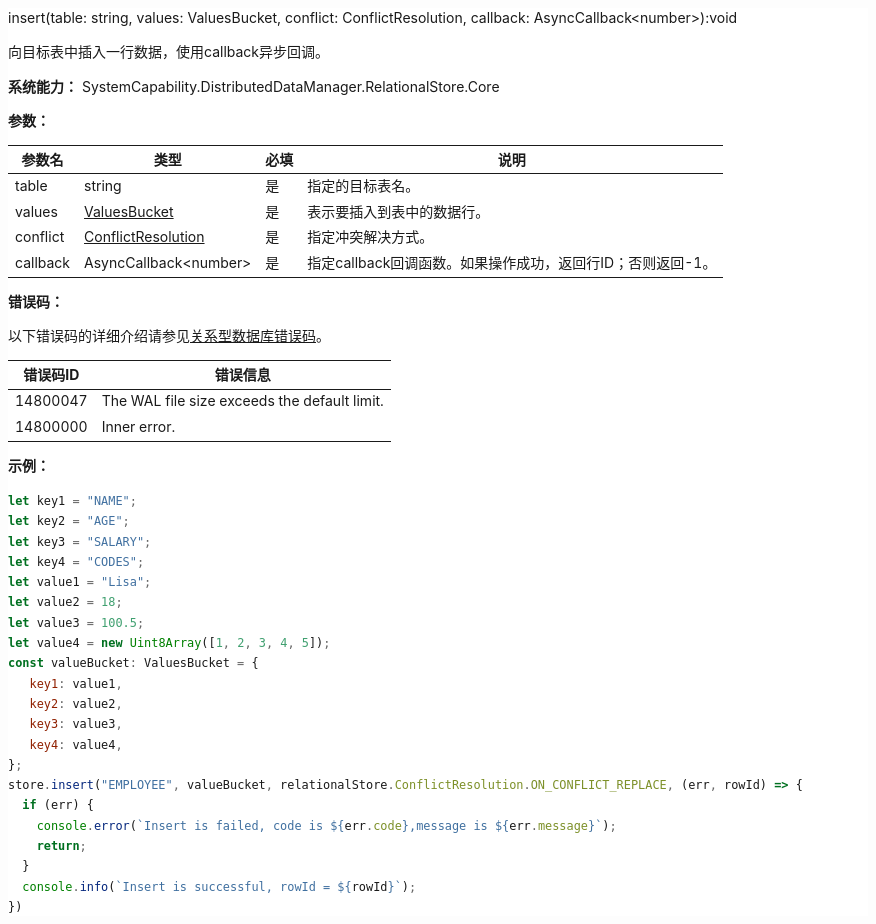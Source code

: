 insert(table: string, values: ValuesBucket,  conflict: ConflictResolution, callback: AsyncCallback&lt;number&gt;):void

向目标表中插入一行数据，使用callback异步回调。

**系统能力：** SystemCapability.DistributedDataManager.RelationalStore.Core

**参数：**

| 参数名   | 类型                                        | 必填 | 说明                                                       |
| -------- | ------------------------------------------- | ---- | ---------------------------------------------------------- |
| table    | string                                      | 是   | 指定的目标表名。                                           |
| values   | [ValuesBucket](#valuesbucket)               | 是   | 表示要插入到表中的数据行。                                 |
| conflict | [ConflictResolution](#conflictresolution10) | 是   | 指定冲突解决方式。                                         |
| callback | AsyncCallback&lt;number&gt;                 | 是   | 指定callback回调函数。如果操作成功，返回行ID；否则返回-1。 |

**错误码：**

以下错误码的详细介绍请参见[关系型数据库错误码](../errorcodes/errorcode-data-rdb.md)。

| **错误码ID** | **错误信息**                                 |
| ------------ | -------------------------------------------- |
| 14800047     | The WAL file size exceeds the default limit. |
| 14800000     | Inner error.                                 |

**示例：**

```js
let key1 = "NAME";
let key2 = "AGE";
let key3 = "SALARY";
let key4 = "CODES";
let value1 = "Lisa";
let value2 = 18;
let value3 = 100.5;
let value4 = new Uint8Array([1, 2, 3, 4, 5]);
const valueBucket: ValuesBucket = {
   key1: value1,
   key2: value2,
   key3: value3,
   key4: value4,
};
store.insert("EMPLOYEE", valueBucket, relationalStore.ConflictResolution.ON_CONFLICT_REPLACE, (err, rowId) => {
  if (err) {
    console.error(`Insert is failed, code is ${err.code},message is ${err.message}`);
    return;
  }
  console.info(`Insert is successful, rowId = ${rowId}`);
})
```
